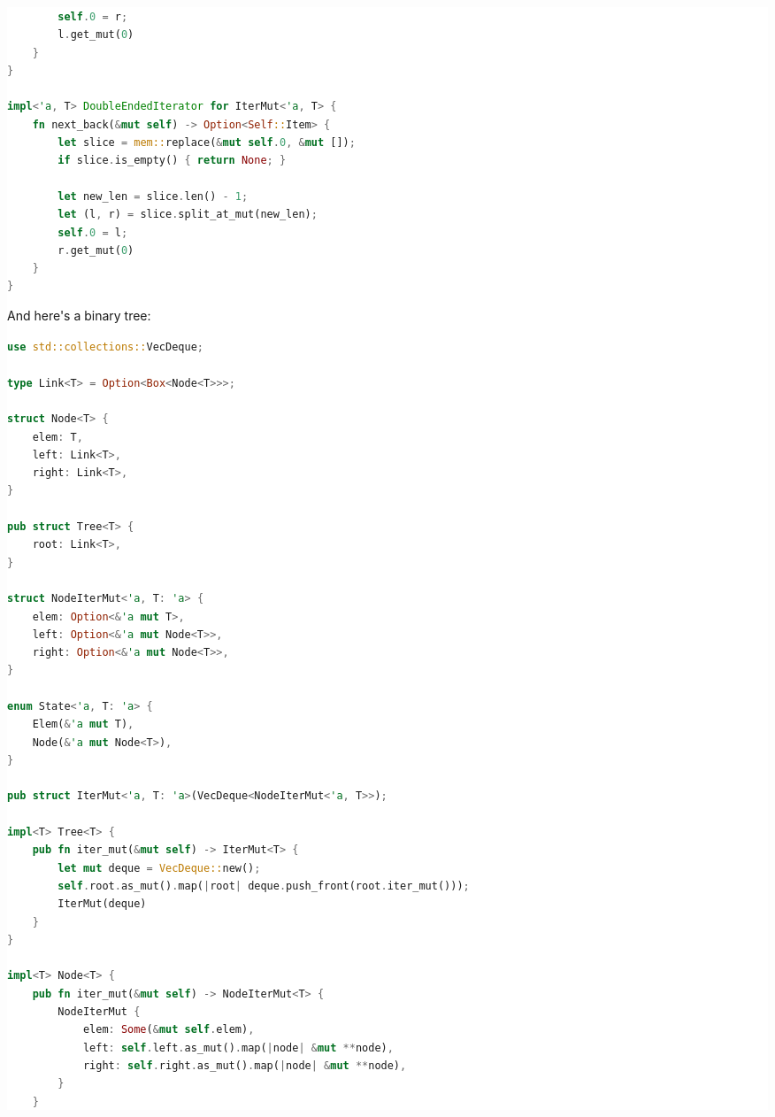 ```rust
        self.0 = r;
        l.get_mut(0)
    }
}

impl<'a, T> DoubleEndedIterator for IterMut<'a, T> {
    fn next_back(&mut self) -> Option<Self::Item> {
        let slice = mem::replace(&mut self.0, &mut []);
        if slice.is_empty() { return None; }

        let new_len = slice.len() - 1;
        let (l, r) = slice.split_at_mut(new_len);
        self.0 = l;
        r.get_mut(0)
    }
}
```

And here's a binary tree:

```rust
use std::collections::VecDeque;

type Link<T> = Option<Box<Node<T>>>;

struct Node<T> {
    elem: T,
    left: Link<T>,
    right: Link<T>,
}

pub struct Tree<T> {
    root: Link<T>,
}

struct NodeIterMut<'a, T: 'a> {
    elem: Option<&'a mut T>,
    left: Option<&'a mut Node<T>>,
    right: Option<&'a mut Node<T>>,
}

enum State<'a, T: 'a> {
    Elem(&'a mut T),
    Node(&'a mut Node<T>),
}

pub struct IterMut<'a, T: 'a>(VecDeque<NodeIterMut<'a, T>>);

impl<T> Tree<T> {
    pub fn iter_mut(&mut self) -> IterMut<T> {
        let mut deque = VecDeque::new();
        self.root.as_mut().map(|root| deque.push_front(root.iter_mut()));
        IterMut(deque)
    }
}

impl<T> Node<T> {
    pub fn iter_mut(&mut self) -> NodeIterMut<T> {
        NodeIterMut {
            elem: Some(&mut self.elem),
            left: self.left.as_mut().map(|node| &mut **node),
            right: self.right.as_mut().map(|node| &mut **node),
        }
    }
```